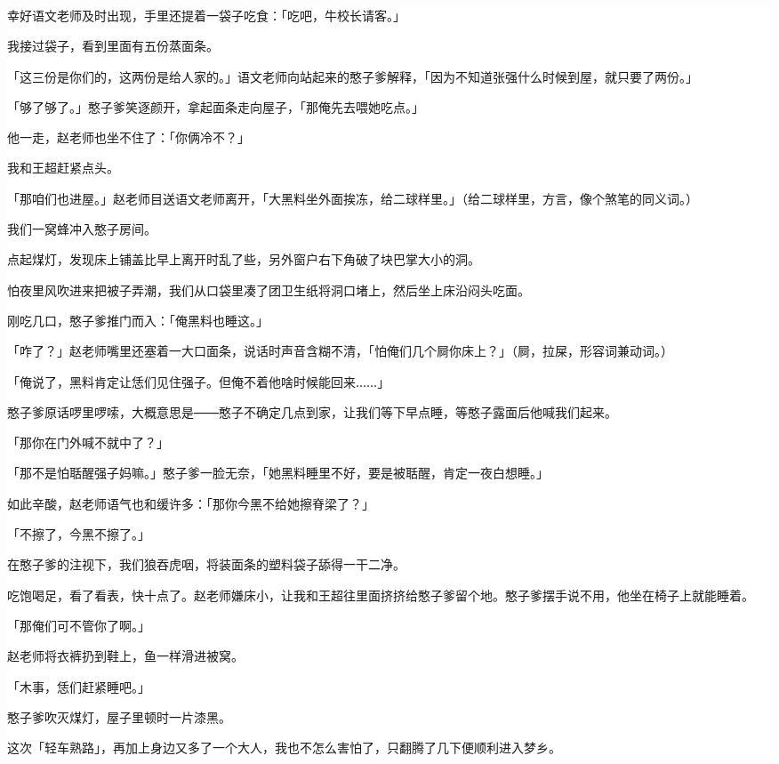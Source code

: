 幸好语文老师及时出现，手里还提着一袋子吃食：「吃吧，牛校长请客。」


我接过袋子，看到里面有五份蒸面条。


「这三份是你们的，这两份是给人家的。」语文老师向站起来的憨子爹解释，「因为不知道张强什么时候到屋，就只要了两份。」


「够了够了。」憨子爹笑逐颜开，拿起面条走向屋子，「那俺先去喂她吃点。」


他一走，赵老师也坐不住了：「你俩冷不？」


我和王超赶紧点头。


「那咱们也进屋。」赵老师目送语文老师离开，「大黑料坐外面挨冻，给二球样里。」（给二球样里，方言，像个煞笔的同义词。）


我们一窝蜂冲入憨子房间。


点起煤灯，发现床上铺盖比早上离开时乱了些，另外窗户右下角破了块巴掌大小的洞。


怕夜里风吹进来把被子弄潮，我们从口袋里凑了团卫生纸将洞口堵上，然后坐上床沿闷头吃面。


刚吃几口，憨子爹推门而入：「俺黑料也睡这。」


「咋了？」赵老师嘴里还塞着一大口面条，说话时声音含糊不清，「怕俺们几个屙你床上？」（屙，拉屎，形容词兼动词。）


「俺说了，黑料肯定让恁们见住强子。但俺不着他啥时候能回来……」


憨子爹原话啰里啰嗦，大概意思是——憨子不确定几点到家，让我们等下早点睡，等憨子露面后他喊我们起来。


「那你在门外喊不就中了？」


「那不是怕聒醒强子妈嘛。」憨子爹一脸无奈，「她黑料睡里不好，要是被聒醒，肯定一夜白想睡。」


如此辛酸，赵老师语气也和缓许多：「那你今黑不给她擦脊梁了？」


「不擦了，今黑不擦了。」


在憨子爹的注视下，我们狼吞虎咽，将装面条的塑料袋子舔得一干二净。


吃饱喝足，看了看表，快十点了。赵老师嫌床小，让我和王超往里面挤挤给憨子爹留个地。憨子爹摆手说不用，他坐在椅子上就能睡着。


「那俺们可不管你了啊。」


赵老师将衣裤扔到鞋上，鱼一样滑进被窝。


「木事，恁们赶紧睡吧。」


憨子爹吹灭煤灯，屋子里顿时一片漆黑。


这次「轻车熟路」，再加上身边又多了一个大人，我也不怎么害怕了，只翻腾了几下便顺利进入梦乡。
